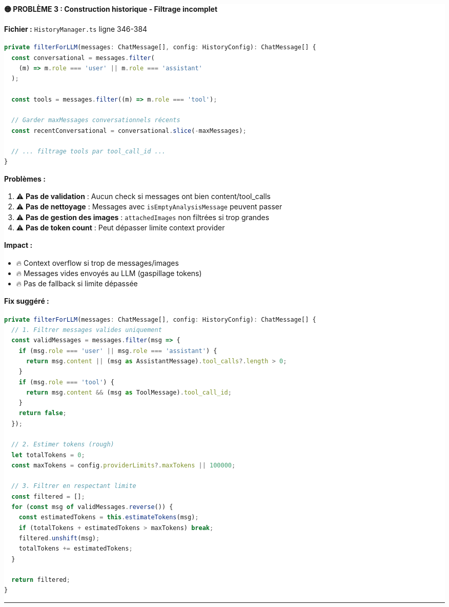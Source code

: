 
#### 🟡 PROBLÈME 3 : Construction historique - Filtrage incomplet

**Fichier :** `HistoryManager.ts` ligne 346-384

```typescript
private filterForLLM(messages: ChatMessage[], config: HistoryConfig): ChatMessage[] {
  const conversational = messages.filter(
    (m) => m.role === 'user' || m.role === 'assistant'
  );
  
  const tools = messages.filter((m) => m.role === 'tool');
  
  // Garder maxMessages conversationnels récents
  const recentConversational = conversational.slice(-maxMessages);
  
  // ... filtrage tools par tool_call_id ...
}
```

**Problèmes :**
1. ⚠️ **Pas de validation** : Aucun check si messages ont bien content/tool_calls
2. ⚠️ **Pas de nettoyage** : Messages avec `isEmptyAnalysisMessage` peuvent passer
3. ⚠️ **Pas de gestion des images** : `attachedImages` non filtrées si trop grandes
4. ⚠️ **Pas de token count** : Peut dépasser limite context provider

**Impact :**
- 🔥 Context overflow si trop de messages/images
- 🔥 Messages vides envoyés au LLM (gaspillage tokens)
- 🔥 Pas de fallback si limite dépassée

**Fix suggéré :**
```typescript
private filterForLLM(messages: ChatMessage[], config: HistoryConfig): ChatMessage[] {
  // 1. Filtrer messages valides uniquement
  const validMessages = messages.filter(msg => {
    if (msg.role === 'user' || msg.role === 'assistant') {
      return msg.content || (msg as AssistantMessage).tool_calls?.length > 0;
    }
    if (msg.role === 'tool') {
      return msg.content && (msg as ToolMessage).tool_call_id;
    }
    return false;
  });
  
  // 2. Estimer tokens (rough)
  let totalTokens = 0;
  const maxTokens = config.providerLimits?.maxTokens || 100000;
  
  // 3. Filtrer en respectant limite
  const filtered = [];
  for (const msg of validMessages.reverse()) {
    const estimatedTokens = this.estimateTokens(msg);
    if (totalTokens + estimatedTokens > maxTokens) break;
    filtered.unshift(msg);
    totalTokens += estimatedTokens;
  }
  
  return filtered;
}
```

---